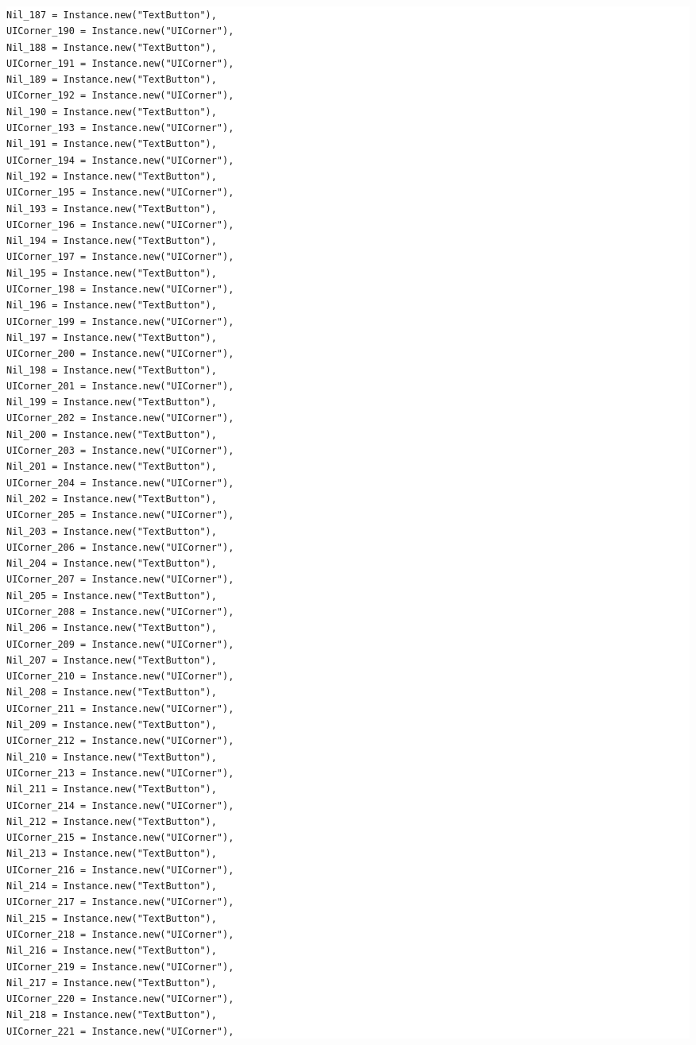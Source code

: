 	Nil_187 = Instance.new("TextButton"),
	UICorner_190 = Instance.new("UICorner"),
	Nil_188 = Instance.new("TextButton"),
	UICorner_191 = Instance.new("UICorner"),
	Nil_189 = Instance.new("TextButton"),
	UICorner_192 = Instance.new("UICorner"),
	Nil_190 = Instance.new("TextButton"),
	UICorner_193 = Instance.new("UICorner"),
	Nil_191 = Instance.new("TextButton"),
	UICorner_194 = Instance.new("UICorner"),
	Nil_192 = Instance.new("TextButton"),
	UICorner_195 = Instance.new("UICorner"),
	Nil_193 = Instance.new("TextButton"),
	UICorner_196 = Instance.new("UICorner"),
	Nil_194 = Instance.new("TextButton"),
	UICorner_197 = Instance.new("UICorner"),
	Nil_195 = Instance.new("TextButton"),
	UICorner_198 = Instance.new("UICorner"),
	Nil_196 = Instance.new("TextButton"),
	UICorner_199 = Instance.new("UICorner"),
	Nil_197 = Instance.new("TextButton"),
	UICorner_200 = Instance.new("UICorner"),
	Nil_198 = Instance.new("TextButton"),
	UICorner_201 = Instance.new("UICorner"),
	Nil_199 = Instance.new("TextButton"),
	UICorner_202 = Instance.new("UICorner"),
	Nil_200 = Instance.new("TextButton"),
	UICorner_203 = Instance.new("UICorner"),
	Nil_201 = Instance.new("TextButton"),
	UICorner_204 = Instance.new("UICorner"),
	Nil_202 = Instance.new("TextButton"),
	UICorner_205 = Instance.new("UICorner"),
	Nil_203 = Instance.new("TextButton"),
	UICorner_206 = Instance.new("UICorner"),
	Nil_204 = Instance.new("TextButton"),
	UICorner_207 = Instance.new("UICorner"),
	Nil_205 = Instance.new("TextButton"),
	UICorner_208 = Instance.new("UICorner"),
	Nil_206 = Instance.new("TextButton"),
	UICorner_209 = Instance.new("UICorner"),
	Nil_207 = Instance.new("TextButton"),
	UICorner_210 = Instance.new("UICorner"),
	Nil_208 = Instance.new("TextButton"),
	UICorner_211 = Instance.new("UICorner"),
	Nil_209 = Instance.new("TextButton"),
	UICorner_212 = Instance.new("UICorner"),
	Nil_210 = Instance.new("TextButton"),
	UICorner_213 = Instance.new("UICorner"),
	Nil_211 = Instance.new("TextButton"),
	UICorner_214 = Instance.new("UICorner"),
	Nil_212 = Instance.new("TextButton"),
	UICorner_215 = Instance.new("UICorner"),
	Nil_213 = Instance.new("TextButton"),
	UICorner_216 = Instance.new("UICorner"),
	Nil_214 = Instance.new("TextButton"),
	UICorner_217 = Instance.new("UICorner"),
	Nil_215 = Instance.new("TextButton"),
	UICorner_218 = Instance.new("UICorner"),
	Nil_216 = Instance.new("TextButton"),
	UICorner_219 = Instance.new("UICorner"),
	Nil_217 = Instance.new("TextButton"),
	UICorner_220 = Instance.new("UICorner"),
	Nil_218 = Instance.new("TextButton"),
	UICorner_221 = Instance.new("UICorner"),